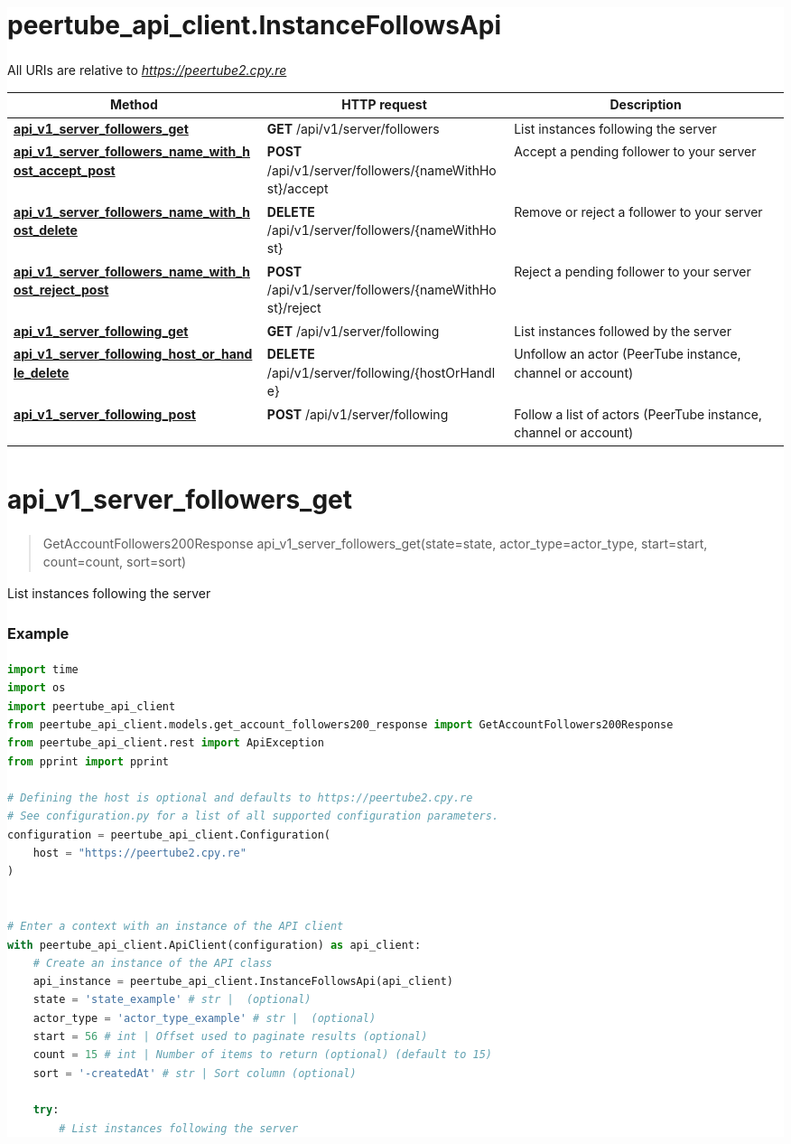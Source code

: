 # peertube_api_client.InstanceFollowsApi

All URIs are relative to *https://peertube2.cpy.re*

Method | HTTP request | Description
------------- | ------------- | -------------
[**api_v1_server_followers_get**](InstanceFollowsApi.md#api_v1_server_followers_get) | **GET** /api/v1/server/followers | List instances following the server
[**api_v1_server_followers_name_with_host_accept_post**](InstanceFollowsApi.md#api_v1_server_followers_name_with_host_accept_post) | **POST** /api/v1/server/followers/{nameWithHost}/accept | Accept a pending follower to your server
[**api_v1_server_followers_name_with_host_delete**](InstanceFollowsApi.md#api_v1_server_followers_name_with_host_delete) | **DELETE** /api/v1/server/followers/{nameWithHost} | Remove or reject a follower to your server
[**api_v1_server_followers_name_with_host_reject_post**](InstanceFollowsApi.md#api_v1_server_followers_name_with_host_reject_post) | **POST** /api/v1/server/followers/{nameWithHost}/reject | Reject a pending follower to your server
[**api_v1_server_following_get**](InstanceFollowsApi.md#api_v1_server_following_get) | **GET** /api/v1/server/following | List instances followed by the server
[**api_v1_server_following_host_or_handle_delete**](InstanceFollowsApi.md#api_v1_server_following_host_or_handle_delete) | **DELETE** /api/v1/server/following/{hostOrHandle} | Unfollow an actor (PeerTube instance, channel or account)
[**api_v1_server_following_post**](InstanceFollowsApi.md#api_v1_server_following_post) | **POST** /api/v1/server/following | Follow a list of actors (PeerTube instance, channel or account)


# **api_v1_server_followers_get**
> GetAccountFollowers200Response api_v1_server_followers_get(state=state, actor_type=actor_type, start=start, count=count, sort=sort)

List instances following the server

### Example

```python
import time
import os
import peertube_api_client
from peertube_api_client.models.get_account_followers200_response import GetAccountFollowers200Response
from peertube_api_client.rest import ApiException
from pprint import pprint

# Defining the host is optional and defaults to https://peertube2.cpy.re
# See configuration.py for a list of all supported configuration parameters.
configuration = peertube_api_client.Configuration(
    host = "https://peertube2.cpy.re"
)


# Enter a context with an instance of the API client
with peertube_api_client.ApiClient(configuration) as api_client:
    # Create an instance of the API class
    api_instance = peertube_api_client.InstanceFollowsApi(api_client)
    state = 'state_example' # str |  (optional)
    actor_type = 'actor_type_example' # str |  (optional)
    start = 56 # int | Offset used to paginate results (optional)
    count = 15 # int | Number of items to return (optional) (default to 15)
    sort = '-createdAt' # str | Sort column (optional)

    try:
        # List instances following the server
```